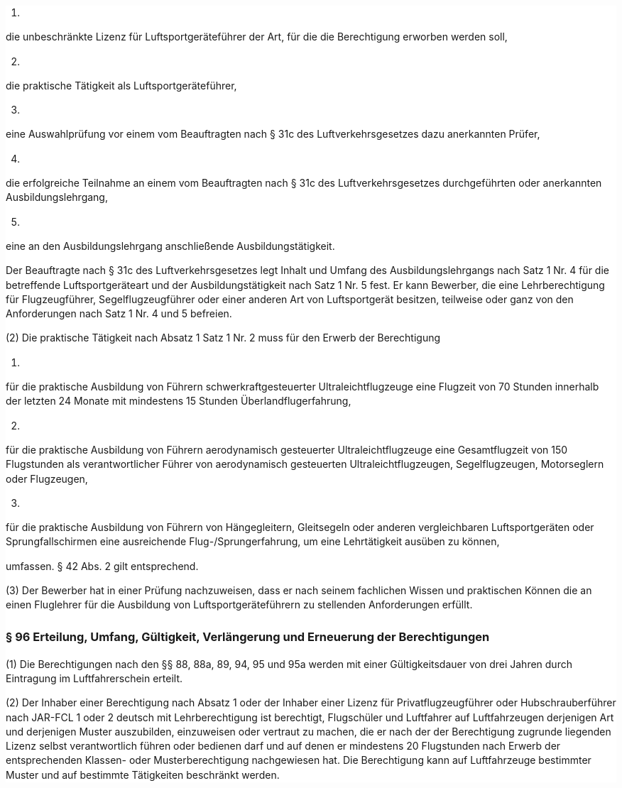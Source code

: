 1.  
die unbeschränkte Lizenz für Luftsportgeräteführer der Art, für die die Berechtigung erworben werden soll,

2.  
die praktische Tätigkeit als Luftsportgeräteführer,

3.  
eine Auswahlprüfung vor einem vom Beauftragten nach § 31c des Luftverkehrsgesetzes dazu anerkannten Prüfer,

4.  
die erfolgreiche Teilnahme an einem vom Beauftragten nach § 31c des Luftverkehrsgesetzes durchgeführten oder anerkannten Ausbildungslehrgang,

5.  
eine an den Ausbildungslehrgang anschließende Ausbildungstätigkeit.

Der Beauftragte nach § 31c des Luftverkehrsgesetzes legt Inhalt und Umfang des Ausbildungslehrgangs nach Satz 1 Nr. 4 für die betreffende Luftsportgeräteart und der Ausbildungstätigkeit nach Satz 1 Nr. 5 fest. Er kann Bewerber, die eine Lehrberechtigung für Flugzeugführer, Segelflugzeugführer oder einer anderen Art von Luftsportgerät besitzen, teilweise oder ganz von den Anforderungen nach Satz 1 Nr. 4 und 5 befreien.

(2) Die praktische Tätigkeit nach Absatz 1 Satz 1 Nr. 2 muss für den Erwerb der Berechtigung

1.  
für die praktische Ausbildung von Führern schwerkraftgesteuerter Ultraleichtflugzeuge eine Flugzeit von 70 Stunden innerhalb der letzten 24 Monate mit mindestens 15 Stunden Überlandflugerfahrung,

2.  
für die praktische Ausbildung von Führern aerodynamisch gesteuerter Ultraleichtflugzeuge eine Gesamtflugzeit von 150 Flugstunden als verantwortlicher Führer von aerodynamisch gesteuerten Ultraleichtflugzeugen, Segelflugzeugen, Motorseglern oder Flugzeugen,

3.  
für die praktische Ausbildung von Führern von Hängegleitern, Gleitsegeln oder anderen vergleichbaren Luftsportgeräten oder Sprungfallschirmen eine ausreichende Flug-/Sprungerfahrung, um eine Lehrtätigkeit ausüben zu können,

umfassen. § 42 Abs. 2 gilt entsprechend.

(3) Der Bewerber hat in einer Prüfung nachzuweisen, dass er nach seinem fachlichen Wissen und praktischen Können die an einen Fluglehrer für die Ausbildung von Luftsportgeräteführern zu stellenden Anforderungen erfüllt.

### § 96 Erteilung, Umfang, Gültigkeit, Verlängerung und Erneuerung der Berechtigungen

(1) Die Berechtigungen nach den §§ 88, 88a, 89, 94, 95 und 95a werden mit einer Gültigkeitsdauer von drei Jahren durch Eintragung im Luftfahrerschein erteilt.

(2) Der Inhaber einer Berechtigung nach Absatz 1 oder der Inhaber einer Lizenz für Privatflugzeugführer oder Hubschrauberführer nach JAR-FCL 1 oder 2 deutsch mit Lehrberechtigung ist berechtigt, Flugschüler und Luftfahrer auf Luftfahrzeugen derjenigen Art und derjenigen Muster auszubilden, einzuweisen oder vertraut zu machen, die er nach der der Berechtigung zugrunde liegenden Lizenz selbst verantwortlich führen oder bedienen darf und auf denen er mindestens 20 Flugstunden nach Erwerb der entsprechenden Klassen- oder Musterberechtigung nachgewiesen hat. Die Berechtigung kann auf Luftfahrzeuge bestimmter Muster und auf bestimmte Tätigkeiten beschränkt werden.
